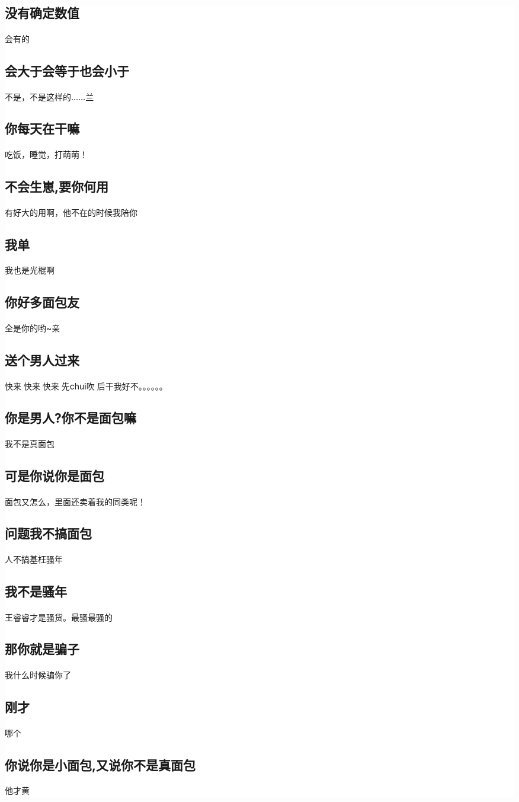 ## 没有确定数值
会有的

## 会大于会等于也会小于
不是，不是这样的……兰

## 你每天在干嘛
吃饭，睡觉，打萌萌！

## 不会生崽,要你何用
有好大的用啊，他不在的时候我陪你

## 我单
我也是光棍啊

## 你好多面包友
全是你的哟~亲

## 送个男人过来
快来 快来 快来   先chui吹   后干我好不。。。。。。

## 你是男人?你不是面包嘛
我不是真面包

## 可是你说你是面包
面包又怎么，里面还卖着我的同类呢！

## 问题我不搞面包
人不搞基枉骚年

## 我不是骚年
王睿睿才是骚货。最骚最骚的

## 那你就是骗子
我什么时候骗你了

## 刚才
哪个

## 你说你是小面包,又说你不是真面包
他才黄
